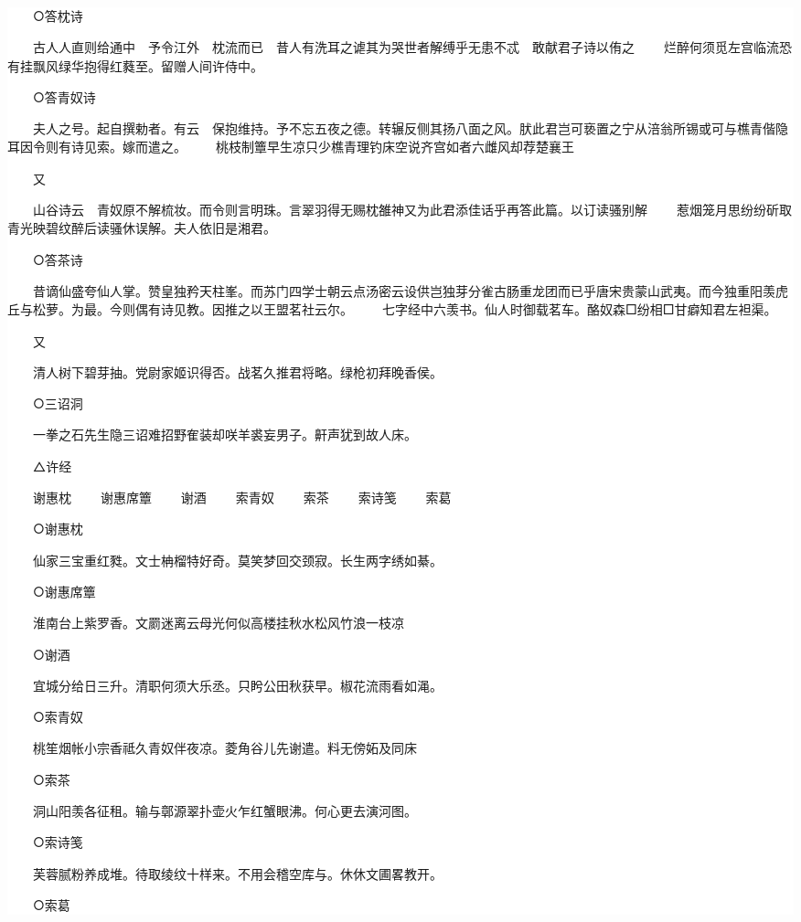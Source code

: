 　　○答枕诗

　　古人人直则给通中　予令江外　枕流而已　昔人有洗耳之谑其为哭世者解缚乎无患不忒　敢献君子诗以侑之
　　烂醉何须觅左宫临流恐有挂飘风绿华抱得红蕤至。留赠人间许侍中。

　　○答青奴诗

　　夫人之号。起自撰勅者。有云　保抱维持。予不忘五夜之德。转辗反侧其扬八面之风。肰此君岂可亵置之宁从涪翁所锡或可与樵青偕隐耳因令则有诗见索。嫁而遣之。
　　桃枝制簟早生凉只少樵青理钓床空说齐宫如者六雌风却荐楚襄王

　　又

　　山谷诗云　青奴原不解梳妆。而令则言明珠。言翠羽得无赐枕雒神又为此君添佳话乎再答此篇。以订读骚别解
　　惹烟笼月思纷纷斫取青光映碧纹醉后读骚休误解。夫人依旧是湘君。

　　○答茶诗

　　昔谪仙盛夸仙人掌。赞皇独矜天柱峯。而苏门四学士朝云点汤密云设供岂独芽分雀古肠重龙团而已乎唐宋贵蒙山武夷。而今独重阳羡虎丘与松萝。为最。今则偶有诗见教。因推之以王盟茗社云尔。
　　七字经中六羡书。仙人时御载茗车。酪奴森□纷相□甘癖知君左袒渠。

　　又

　　清人树下碧芽抽。党尉家姬识得否。战茗久推君将略。绿枪初拜晚香侯。

　　○三诏洞

　　一拳之石先生隐三诏难招野隺装却咲羊裘妄男子。鼾声犹到故人床。

　　△许经

　　谢惠枕
　　谢惠席簟
　　谢酒
　　索青奴
　　索茶
　　索诗笺
　　索葛

　　○谢惠枕

　　仙家三宝重红甤。文士柟榴特好奇。莫笑梦回交颈寂。长生两字绣如綦。

　　○谢惠席簟

　　淮南台上紫罗香。文罽迷离云母光何似高楼挂秋水松风竹浪一枝凉

　　○谢酒

　　宜城分给日三升。清职何须大乐丞。只盻公田秋获早。椒花流雨看如渑。

　　○索青奴

　　桃笙烟帐小宗香祗久青奴伴夜凉。菱角谷儿先谢遣。料无傍妬及同床

　　○索茶

　　洞山阳羡各征租。输与鄣源翠扑壶火乍红蟹眼沸。何心更去演河图。

　　○索诗笺

　　芙蓉腻粉养成堆。待取绫纹十样来。不用会稽空库与。休休文圃畧教开。

　　○索葛
